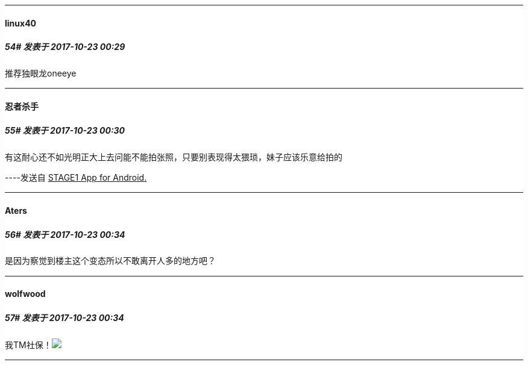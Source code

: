 

-----

####  linux40  
##### 54#       发表于 2017-10-23 00:29




推荐独眼龙oneeye







-----

####  忍者杀手  
##### 55#       发表于 2017-10-23 00:30




有这耐心还不如光明正大上去问能不能拍张照，只要别表现得太猥琐，妹子应该乐意给拍的


----发送自 [STAGE1 App for Android.](http://stage1.5j4m.com/?1.29)







-----

####  Aters  
##### 56#       发表于 2017-10-23 00:34




是因为察觉到楼主这个变态所以不敢离开人多的地方吧？







-----

####  wolfwood  
##### 57#       发表于 2017-10-23 00:34




我TM社保！<img src="https://static.saraba1st.com/image/smiley/face2017/018.png" referrerpolicy="no-referrer">







-----
